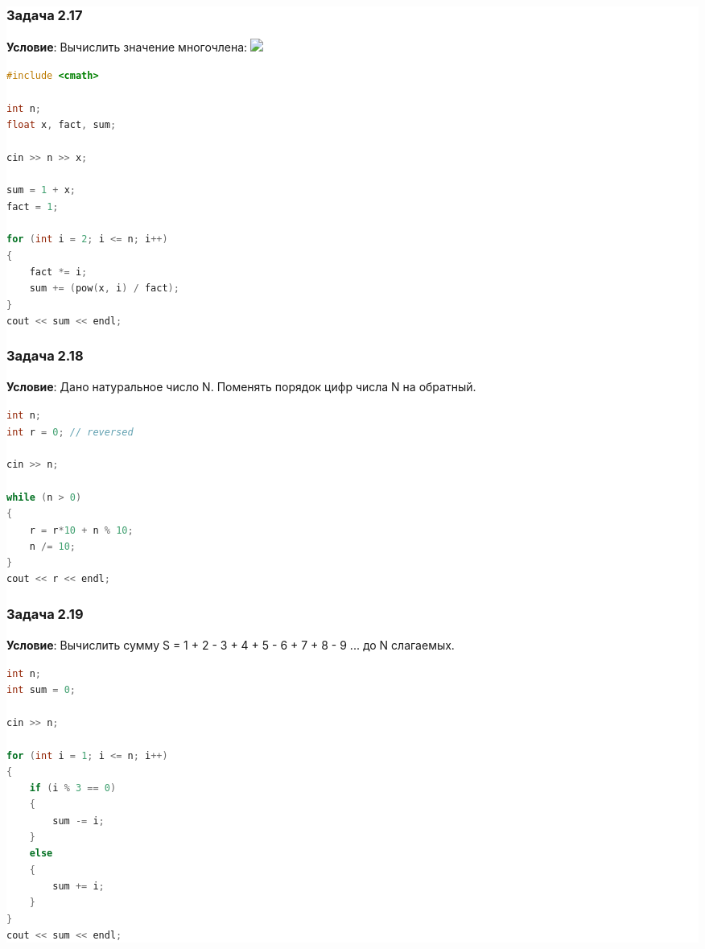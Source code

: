### Задача 2.17
**Условие**: Вычислить значение многочлена: <img src=https://latex.codecogs.com/svg.latex?y%20%3D%20%5Csum_%7Bi%3D0%7D%5E%7Bn%7D%20%5Cfrac%7Bx%5E%7Bi%7D%7D%7Bi%21%7D%20%3D%201+%20x%20+%20%5Cfrac%7Bx%5E2%7D%7B1%5Ctimes2%7D%20+%20%5Ccdots>

```c++
#include <cmath>

int n;
float x, fact, sum;

cin >> n >> x;

sum = 1 + x;
fact = 1;

for (int i = 2; i <= n; i++)
{
    fact *= i;
    sum += (pow(x, i) / fact);
}
cout << sum << endl;
```

### Задача 2.18
**Условие**: Дано натуральное число N. Поменять порядок цифр числа N на обратный.

```c++
int n;
int r = 0; // reversed

cin >> n;

while (n > 0)
{
    r = r*10 + n % 10;
    n /= 10;
}
cout << r << endl;
```

### Задача 2.19
**Условие**: Вычислить сумму S = 1 + 2 - 3 + 4 + 5 - 6 + 7 + 8 - 9 ... до N слагаемых.

```c++
int n;
int sum = 0;

cin >> n;

for (int i = 1; i <= n; i++)
{
    if (i % 3 == 0)
    {
        sum -= i;
    }
    else
    {
        sum += i;
    }
}
cout << sum << endl;
```
